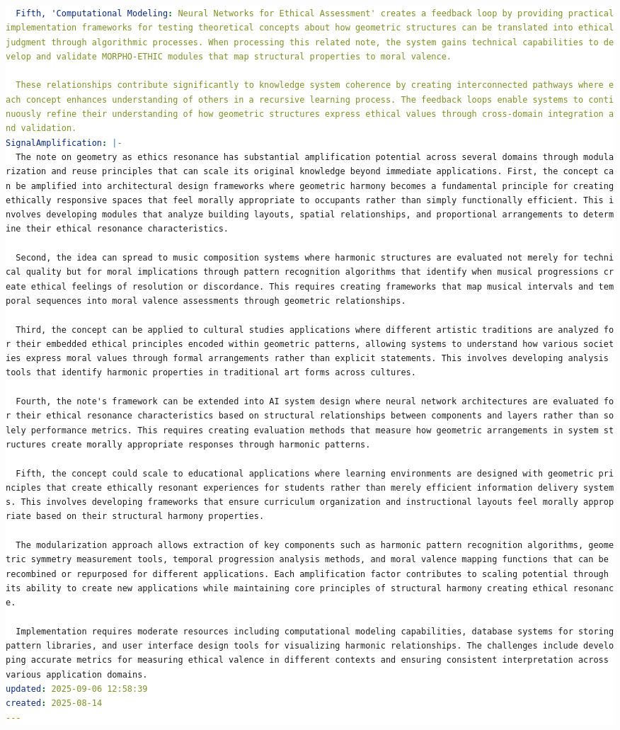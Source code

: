 ```yaml
  Fifth, 'Computational Modeling: Neural Networks for Ethical Assessment' creates a feedback loop by providing practical implementation frameworks for testing theoretical concepts about how geometric structures can be translated into ethical judgment through algorithmic processes. When processing this related note, the system gains technical capabilities to develop and validate MORPHO-ETHIC modules that map structural properties to moral valence.

  These relationships contribute significantly to knowledge system coherence by creating interconnected pathways where each concept enhances understanding of others in a recursive learning process. The feedback loops enable systems to continuously refine their understanding of how geometric structures express ethical values through cross-domain integration and validation.
SignalAmplification: |-
  The note on geometry as ethics resonance has substantial amplification potential across several domains through modularization and reuse principles that can scale its original knowledge beyond immediate applications. First, the concept can be amplified into architectural design frameworks where geometric harmony becomes a fundamental principle for creating ethically responsive spaces that feel morally appropriate to occupants rather than simply functionally efficient. This involves developing modules that analyze building layouts, spatial relationships, and proportional arrangements to determine their ethical resonance characteristics.

  Second, the idea can spread to music composition systems where harmonic structures are evaluated not merely for technical quality but for moral implications through pattern recognition algorithms that identify when musical progressions create ethical feelings of resolution or discordance. This requires creating frameworks that map musical intervals and temporal sequences into moral valence assessments through geometric relationships.

  Third, the concept can be applied to cultural studies applications where different artistic traditions are analyzed for their embedded ethical principles encoded within geometric patterns, allowing systems to understand how various societies express moral values through formal arrangements rather than explicit statements. This involves developing analysis tools that identify harmonic properties in traditional art forms across cultures.

  Fourth, the note's framework can be extended into AI system design where neural network architectures are evaluated for their ethical resonance characteristics based on structural relationships between components and layers rather than solely performance metrics. This requires creating evaluation methods that measure how geometric arrangements in system structures create morally appropriate responses through harmonic patterns.

  Fifth, the concept could scale to educational applications where learning environments are designed with geometric principles that create ethically resonant experiences for students rather than merely efficient information delivery systems. This involves developing frameworks that ensure curriculum organization and instructional layouts feel morally appropriate based on their structural harmony properties.

  The modularization approach allows extraction of key components such as harmonic pattern recognition algorithms, geometric symmetry measurement tools, temporal progression analysis methods, and moral valence mapping functions that can be recombined or repurposed for different applications. Each amplification factor contributes to scaling potential through its ability to create new applications while maintaining core principles of structural harmony creating ethical resonance.

  Implementation requires moderate resources including computational modeling capabilities, database systems for storing pattern libraries, and user interface design tools for visualizing harmonic relationships. The challenges include developing accurate metrics for measuring ethical valence in different contexts and ensuring consistent interpretation across various application domains.
updated: 2025-09-06 12:58:39
created: 2025-08-14
---
```
